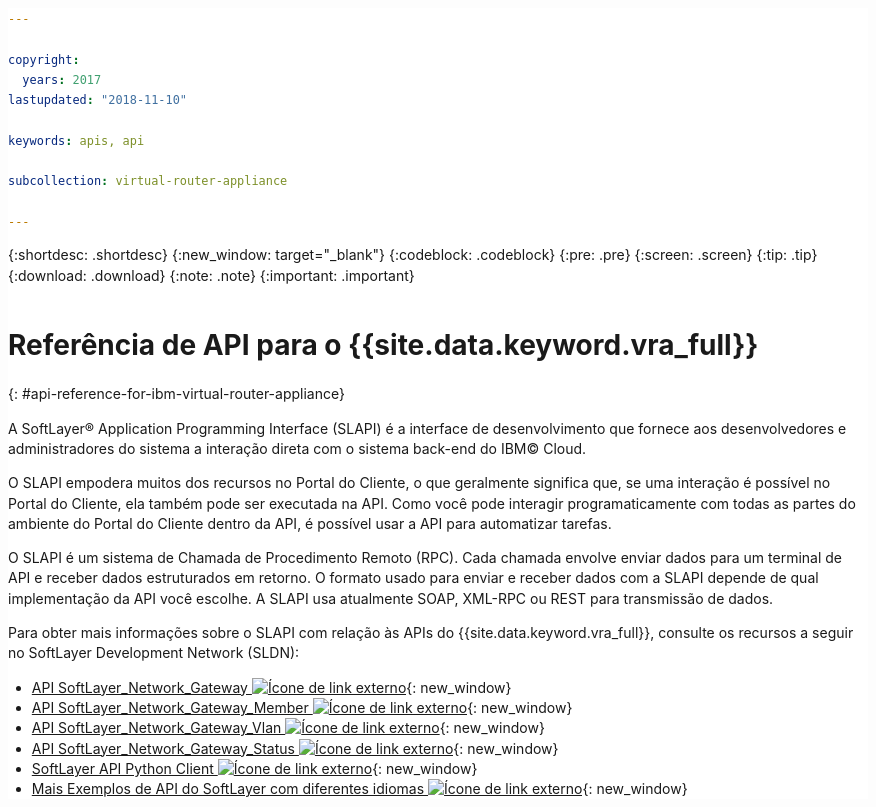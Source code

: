 ```yaml
---

copyright:
  years: 2017
lastupdated: "2018-11-10"

keywords: apis, api

subcollection: virtual-router-appliance

---
```


{:shortdesc: .shortdesc}
{:new_window: target="_blank"}
{:codeblock: .codeblock}
{:pre: .pre}
{:screen: .screen}
{:tip: .tip}
{:download: .download}
{:note: .note}
{:important: .important}

# Referência de API para o {{site.data.keyword.vra_full}}
{: #api-reference-for-ibm-virtual-router-appliance}

A SoftLayer® Application Programming Interface (SLAPI) é a interface de desenvolvimento que fornece aos desenvolvedores e administradores do sistema a interação direta com o sistema back-end do IBM© Cloud.

O SLAPI empodera muitos dos recursos no Portal do Cliente, o que geralmente significa que, se uma interação é possível no Portal do Cliente, ela também pode ser executada na API. Como você pode interagir programaticamente com todas as partes do ambiente do Portal do Cliente dentro da API, é possível usar a API para automatizar tarefas.

O SLAPI é um sistema de Chamada de Procedimento Remoto (RPC). Cada chamada envolve enviar dados para um terminal de API e receber dados estruturados em retorno. O formato usado para enviar e receber dados com a SLAPI depende de qual implementação da API você escolhe. A
SLAPI usa atualmente SOAP, XML-RPC ou REST para transmissão de dados.

Para obter mais informações sobre o SLAPI com relação às APIs do {{site.data.keyword.vra_full}}, consulte os recursos a seguir no SoftLayer Development Network (SLDN):

- [API SoftLayer_Network_Gateway ![Ícone de link externo](../../icons/launch-glyph.svg "Ícone de link externo")](https://sldn.softlayer.com/reference/services/SoftLayer_Network_Gateway){: new_window}
- [API SoftLayer_Network_Gateway_Member ![Ícone de link externo](../../icons/launch-glyph.svg "Ícone de link externo")](https://sldn.softlayer.com/reference/services/SoftLayer_Network_Gateway_Member){: new_window}
- [API SoftLayer_Network_Gateway_Vlan ![Ícone de link externo](../../icons/launch-glyph.svg "Ícone de link externo")](https://sldn.softlayer.com/reference/services/SoftLayer_Network_Gateway_Vlan){: new_window}
- [API SoftLayer_Network_Gateway_Status ![Ícone de link externo](../../icons/launch-glyph.svg "Ícone de link externo")](https://sldn.softlayer.com/reference/services/SoftLayer_Network_Gateway_Status){: new_window}
- [SoftLayer API Python Client ![Ícone de link externo](../../icons/launch-glyph.svg "Ícone de link externo")](http://softlayer-api-python-client.readthedocs.io/en/latest/api/client/){: new_window}
- [Mais Exemplos de API do SoftLayer com diferentes idiomas ![Ícone de link externo](../../icons/launch-glyph.svg "Ícone de link externo")](https://softlayer.github.io/python/){: new_window}
